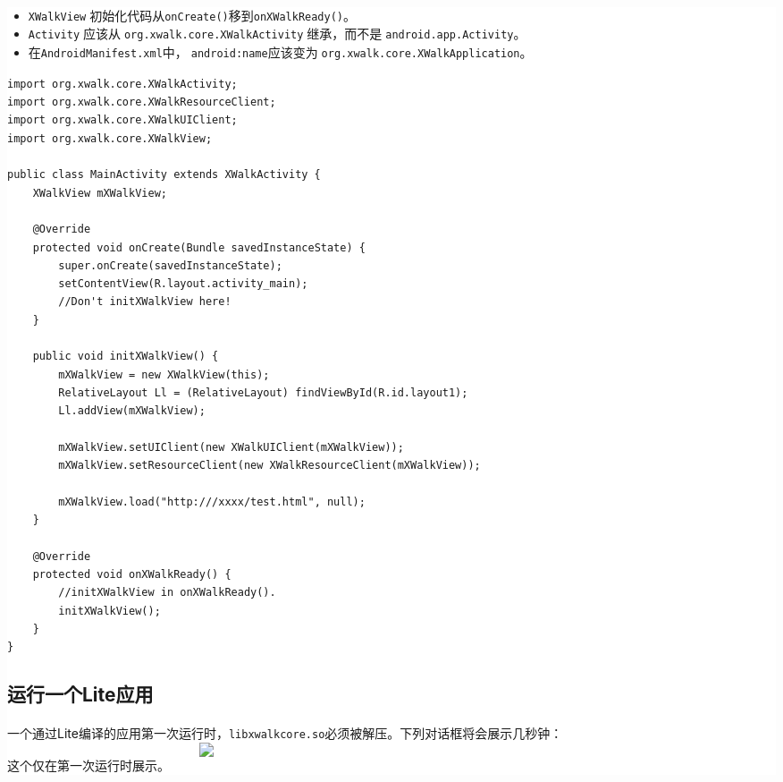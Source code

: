 * `XWalkView` 初始化代码从`onCreate()`移到`onXWalkReady()`。
* `Activity` 应该从 `org.xwalk.core.XWalkActivity` 继承，而不是 `android.app.Activity`。
* 在`AndroidManifest.xml`中， `android:name`应该变为 `org.xwalk.core.XWalkApplication`。

```
import org.xwalk.core.XWalkActivity;
import org.xwalk.core.XWalkResourceClient;
import org.xwalk.core.XWalkUIClient;
import org.xwalk.core.XWalkView;

public class MainActivity extends XWalkActivity {
    XWalkView mXWalkView;

    @Override
    protected void onCreate(Bundle savedInstanceState) {
        super.onCreate(savedInstanceState);
        setContentView(R.layout.activity_main);
        //Don't initXWalkView here!
    }

    public void initXWalkView() {
        mXWalkView = new XWalkView(this);
        RelativeLayout Ll = (RelativeLayout) findViewById(R.id.layout1);
        Ll.addView(mXWalkView);

        mXWalkView.setUIClient(new XWalkUIClient(mXWalkView));
        mXWalkView.setResourceClient(new XWalkResourceClient(mXWalkView));
    
        mXWalkView.load("http:///xxxx/test.html", null);
    }
    
    @Override
    protected void onXWalkReady() {
        //initXWalkView in onXWalkReady().
        initXWalkView();
    }
}
```

## 运行一个Lite应用

一个通过Lite编译的应用第一次运行时，`libxwalkcore.so`必须被解压。下列对话框将会展示几秒钟：
  <img src='/assets/crosswalk-lite-uncompress-dialog.png' style="display: block; margin: 0 auto; width: 50%"/>
这个仅在第一次运行时展示。

